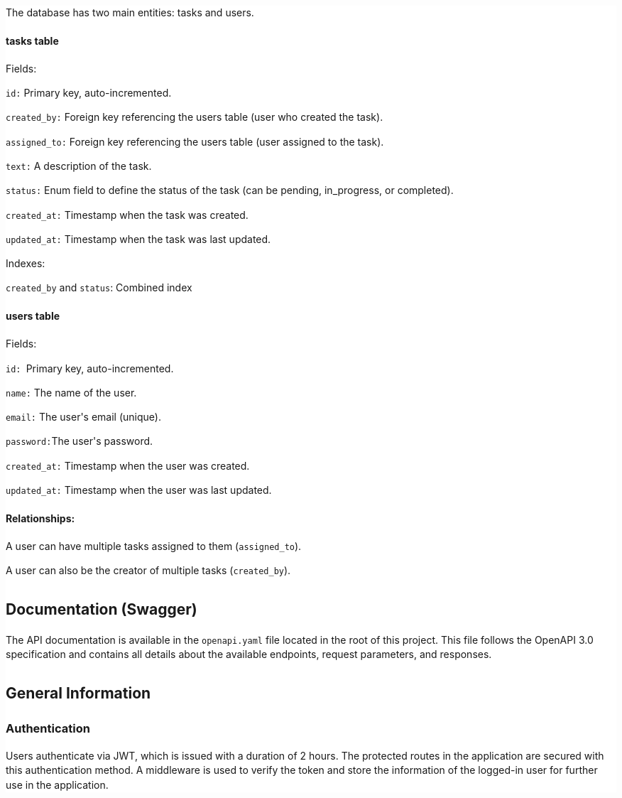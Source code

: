The database has two main entities: tasks and users.

#### tasks table
Fields:

`id:` Primary key, auto-incremented.

`created_by:` Foreign key referencing the users table (user who created the task).

`assigned_to:` Foreign key referencing the users table (user assigned to the task).

`text:` A description of the task.

`status:` Enum field to define the status of the task (can be pending, in_progress, or completed).

`created_at:` Timestamp when the task was created.

`updated_at:` Timestamp when the task was last updated.

Indexes:

`created_by` and `status`: Combined index

#### users table
Fields:

`id: `Primary key, auto-incremented.

`name:` The name of the user.

`email:` The user's email (unique).

`password:`The user's password.

`created_at:` Timestamp when the user was created.

`updated_at:` Timestamp when the user was last updated.

#### Relationships:

A user can have multiple tasks assigned to them (`assigned_to`).

A user can also be the creator of multiple tasks (`created_by`).


## Documentation (Swagger)

The API documentation is available in the `openapi.yaml` file located in the root of this project. This file follows the OpenAPI 3.0 specification and contains all details about the available endpoints, request parameters, and responses.


## General Information

### Authentication
Users authenticate via JWT, which is issued with a duration of 2 hours. The protected routes in the application are secured with this authentication method. A middleware is used to verify the token and store the information of the logged-in user for further use in the application.

